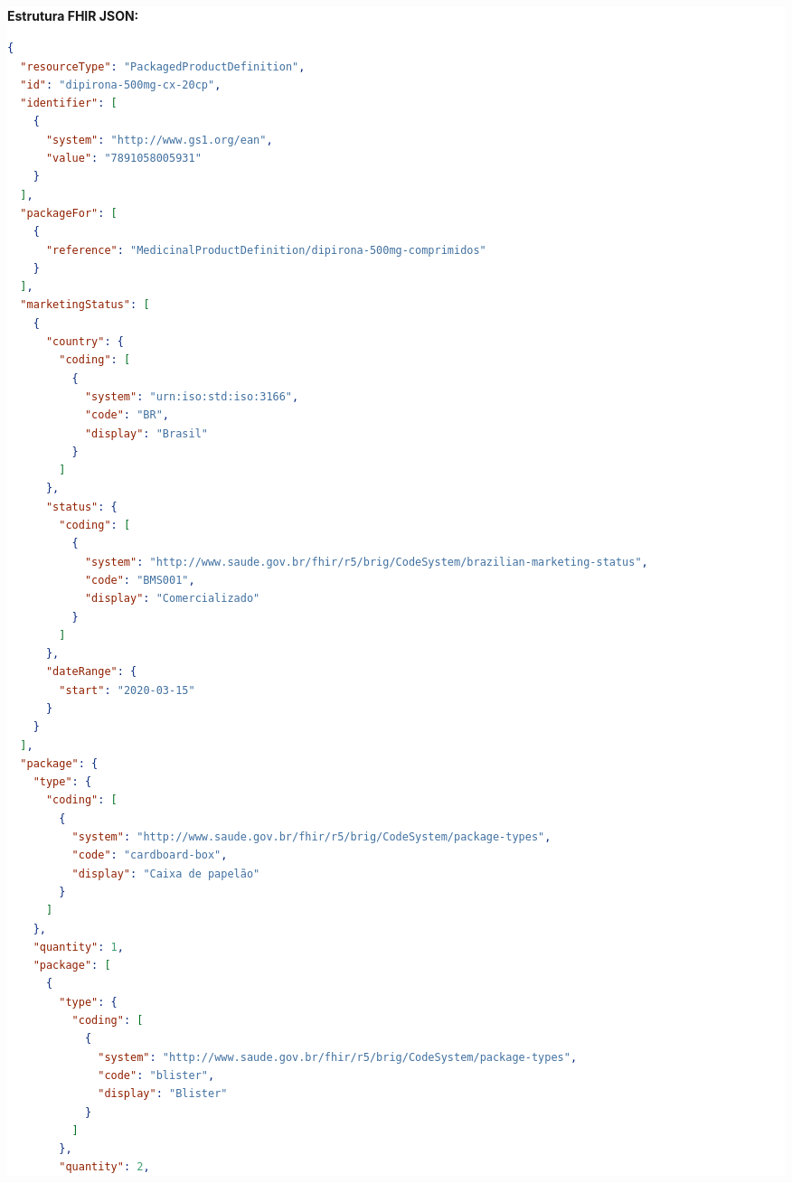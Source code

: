 **Estrutura FHIR JSON:**
```json
{
  "resourceType": "PackagedProductDefinition",
  "id": "dipirona-500mg-cx-20cp",
  "identifier": [
    {
      "system": "http://www.gs1.org/ean",
      "value": "7891058005931"
    }
  ],
  "packageFor": [
    {
      "reference": "MedicinalProductDefinition/dipirona-500mg-comprimidos"
    }
  ],
  "marketingStatus": [
    {
      "country": {
        "coding": [
          {
            "system": "urn:iso:std:iso:3166",
            "code": "BR",
            "display": "Brasil"
          }
        ]
      },
      "status": {
        "coding": [
          {
            "system": "http://www.saude.gov.br/fhir/r5/brig/CodeSystem/brazilian-marketing-status",
            "code": "BMS001",
            "display": "Comercializado"
          }
        ]
      },
      "dateRange": {
        "start": "2020-03-15"
      }
    }
  ],
  "package": {
    "type": {
      "coding": [
        {
          "system": "http://www.saude.gov.br/fhir/r5/brig/CodeSystem/package-types",
          "code": "cardboard-box",
          "display": "Caixa de papelão"
        }
      ]
    },
    "quantity": 1,
    "package": [
      {
        "type": {
          "coding": [
            {
              "system": "http://www.saude.gov.br/fhir/r5/brig/CodeSystem/package-types",
              "code": "blister",
              "display": "Blister"
            }
          ]
        },
        "quantity": 2,
```